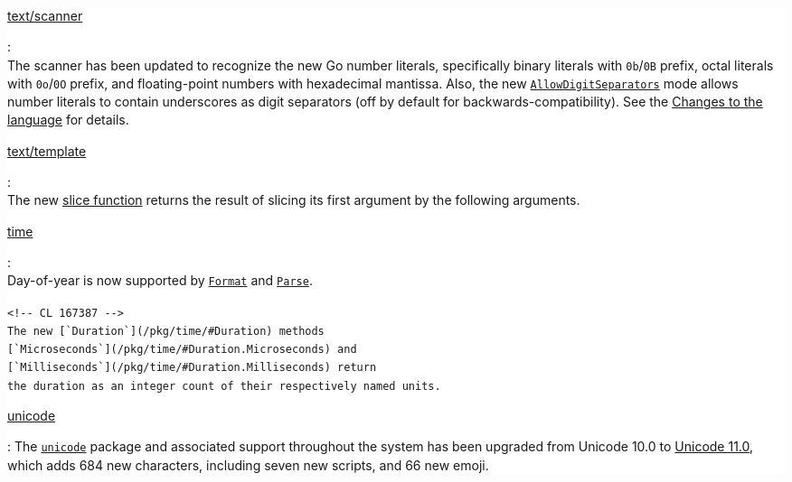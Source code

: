 
[text/scanner](/pkg/text/scanner/)

:   
    The scanner has been updated to recognize the new Go number literals, specifically
    binary literals with `0b`/`0B` prefix, octal literals with `0o`/`0O` prefix,
    and floating-point numbers with hexadecimal mantissa.
    Also, the new [`AllowDigitSeparators`](/pkg/text/scanner/#AllowDigitSeparators)
    mode allows number literals to contain underscores as digit separators (off by default for backwards-compatibility).
    See the [Changes to the language](#language) for details.



[text/template](/pkg/text/template/)

:   
    The new [slice function](/pkg/text/template/#hdr-Functions)
    returns the result of slicing its first argument by the following arguments.



[time](/pkg/time/)

:   
    Day-of-year is now supported by [`Format`](/pkg/time/#Time.Format)
    and [`Parse`](/pkg/time/#Parse).

    <!-- CL 167387 -->
    The new [`Duration`](/pkg/time/#Duration) methods
    [`Microseconds`](/pkg/time/#Duration.Microseconds) and
    [`Milliseconds`](/pkg/time/#Duration.Milliseconds) return
    the duration as an integer count of their respectively named units.



[unicode](/pkg/unicode/)

:   The [`unicode`](/pkg/unicode/) package and associated
    support throughout the system has been upgraded from Unicode 10.0 to
    [Unicode 11.0](http://www.unicode.org/versions/Unicode11.0.0/),
    which adds 684 new characters, including seven new scripts, and 66 new emoji.


